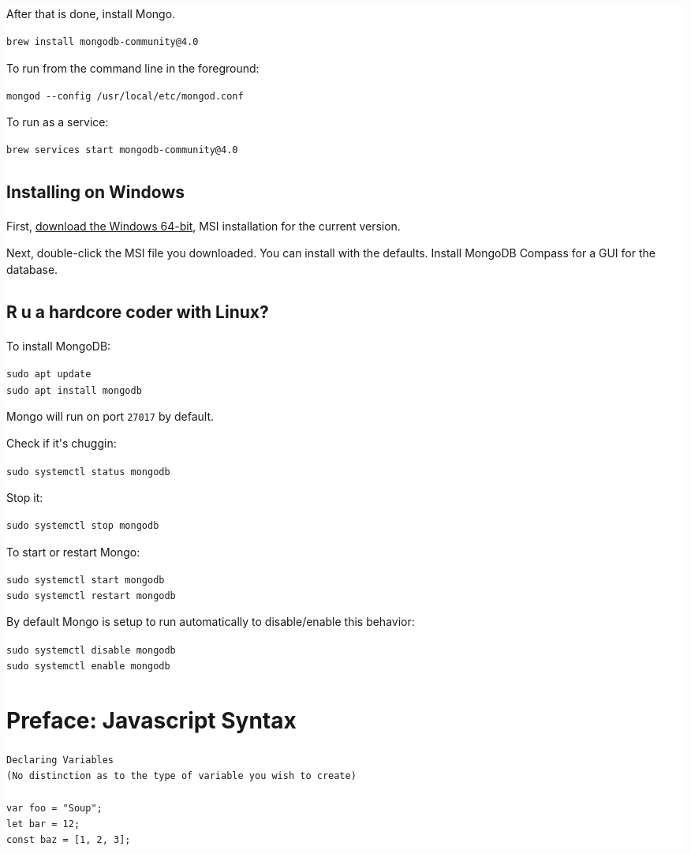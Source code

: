 After that is done, install Mongo.
```
brew install mongodb-community@4.0
```

To run from the command line in the foreground:
```
mongod --config /usr/local/etc/mongod.conf
```
To run as a service:
```
brew services start mongodb-community@4.0
```
## Installing on Windows

First, [download the Windows 64-bit](https://www.mongodb.com/download-center/community?jmp=docs), MSI installation for the current version.

Next, double-click the MSI file you downloaded. You can install with the defaults. Install MongoDB Compass for a GUI for the database.

## R u a hardcore coder with Linux?
To install MongoDB:
```
sudo apt update
sudo apt install mongodb
```
Mongo will run on port `27017` by default.

Check if it's chuggin:
```
sudo systemctl status mongodb
```
Stop it:
```
sudo systemctl stop mongodb
```
To start or restart Mongo:
```
sudo systemctl start mongodb
sudo systemctl restart mongodb
```
By default Mongo is setup to run automatically to disable/enable this behavior:
```
sudo systemctl disable mongodb
sudo systemctl enable mongodb
```

<h1 id="pre">Preface: Javascript Syntax</h1>

```
Declaring Variables 
(No distinction as to the type of variable you wish to create)

var foo = "Soup";
let bar = 12;
const baz = [1, 2, 3];
```
